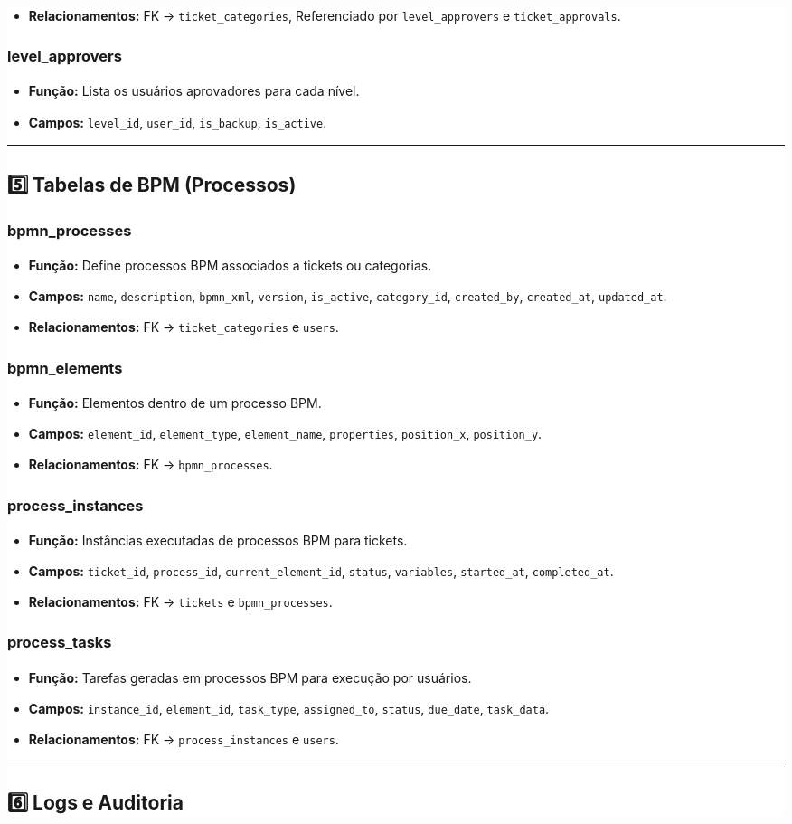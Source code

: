 *   **Relacionamentos:** FK → `ticket_categories`, Referenciado por `level_approvers` e `ticket_approvals`.
    

### **level_approvers**

*   **Função:** Lista os usuários aprovadores para cada nível.
    
*   **Campos:** `level_id`, `user_id`, `is_backup`, `is_active`.
    

* * *

5️⃣ Tabelas de BPM (Processos)
------------------------------

### **bpmn_processes**

*   **Função:** Define processos BPM associados a tickets ou categorias.
    
*   **Campos:** `name`, `description`, `bpmn_xml`, `version`, `is_active`, `category_id`, `created_by`, `created_at`, `updated_at`.
    
*   **Relacionamentos:** FK → `ticket_categories` e `users`.
    

### **bpmn_elements**

*   **Função:** Elementos dentro de um processo BPM.
    
*   **Campos:** `element_id`, `element_type`, `element_name`, `properties`, `position_x`, `position_y`.
    
*   **Relacionamentos:** FK → `bpmn_processes`.
    

### **process_instances**

*   **Função:** Instâncias executadas de processos BPM para tickets.
    
*   **Campos:** `ticket_id`, `process_id`, `current_element_id`, `status`, `variables`, `started_at`, `completed_at`.
    
*   **Relacionamentos:** FK → `tickets` e `bpmn_processes`.
    

### **process_tasks**

*   **Função:** Tarefas geradas em processos BPM para execução por usuários.
    
*   **Campos:** `instance_id`, `element_id`, `task_type`, `assigned_to`, `status`, `due_date`, `task_data`.
    
*   **Relacionamentos:** FK → `process_instances` e `users`.
    

* * *

6️⃣ Logs e Auditoria
--------------------
